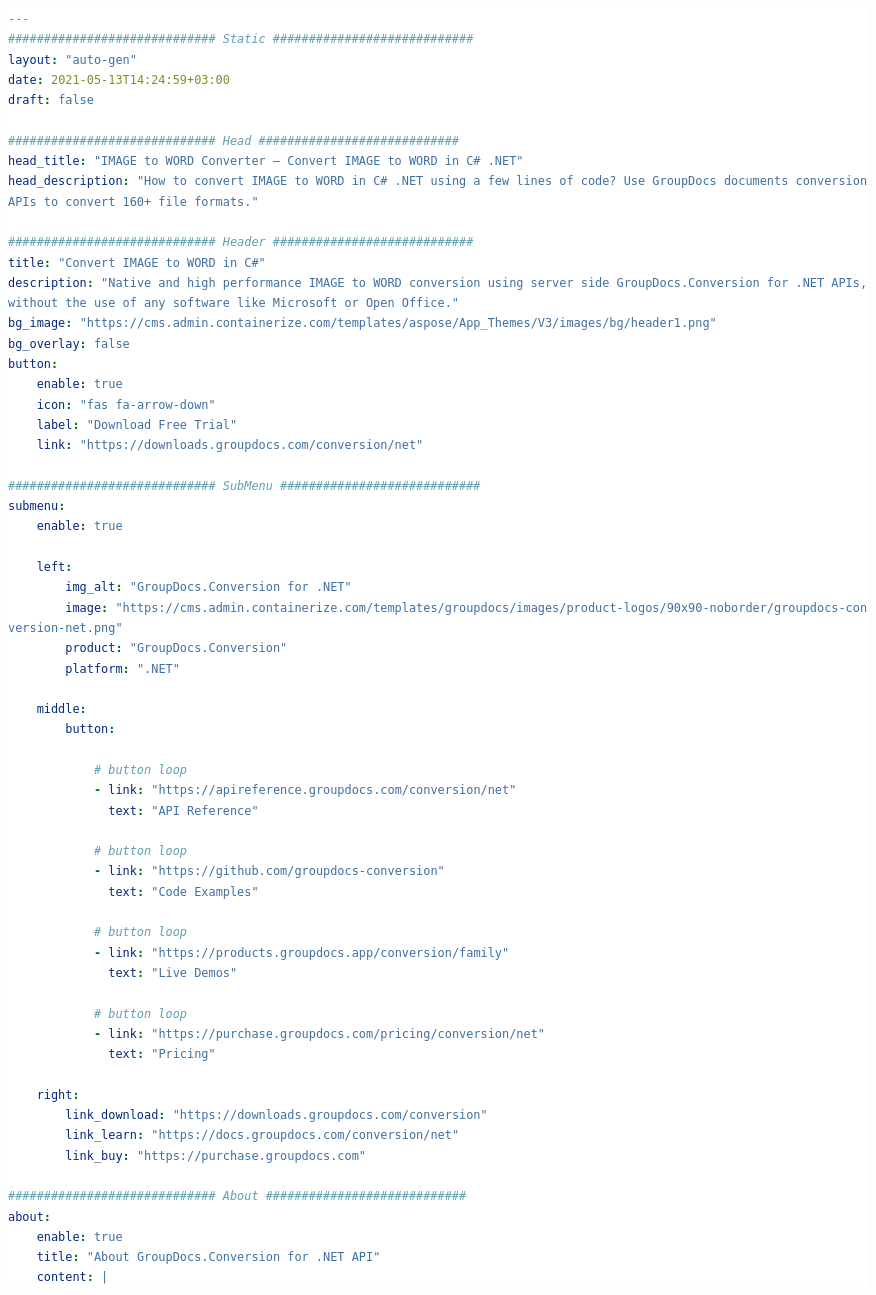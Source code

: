 ```yaml
---
############################# Static ############################
layout: "auto-gen"
date: 2021-05-13T14:24:59+03:00
draft: false

############################# Head ############################
head_title: "IMAGE to WORD Converter – Convert IMAGE to WORD in C# .NET"
head_description: "How to convert IMAGE to WORD in C# .NET using a few lines of code? Use GroupDocs documents conversion APIs to convert 160+ file formats."

############################# Header ############################
title: "Convert IMAGE to WORD in C#"
description: "Native and high performance IMAGE to WORD conversion using server side GroupDocs.Conversion for .NET APIs, without the use of any software like Microsoft or Open Office."
bg_image: "https://cms.admin.containerize.com/templates/aspose/App_Themes/V3/images/bg/header1.png"
bg_overlay: false
button:
    enable: true
    icon: "fas fa-arrow-down"
    label: "Download Free Trial"
    link: "https://downloads.groupdocs.com/conversion/net"

############################# SubMenu ############################
submenu:
    enable: true

    left:
        img_alt: "GroupDocs.Conversion for .NET"
        image: "https://cms.admin.containerize.com/templates/groupdocs/images/product-logos/90x90-noborder/groupdocs-conversion-net.png"
        product: "GroupDocs.Conversion"
        platform: ".NET"

    middle:
        button:

            # button loop
            - link: "https://apireference.groupdocs.com/conversion/net"
              text: "API Reference"

            # button loop
            - link: "https://github.com/groupdocs-conversion"
              text: "Code Examples"

            # button loop
            - link: "https://products.groupdocs.app/conversion/family"
              text: "Live Demos"

            # button loop
            - link: "https://purchase.groupdocs.com/pricing/conversion/net"
              text: "Pricing"

    right:
        link_download: "https://downloads.groupdocs.com/conversion"
        link_learn: "https://docs.groupdocs.com/conversion/net"
        link_buy: "https://purchase.groupdocs.com"

############################# About ############################
about:
    enable: true
    title: "About GroupDocs.Conversion for .NET API"
    content: |
```